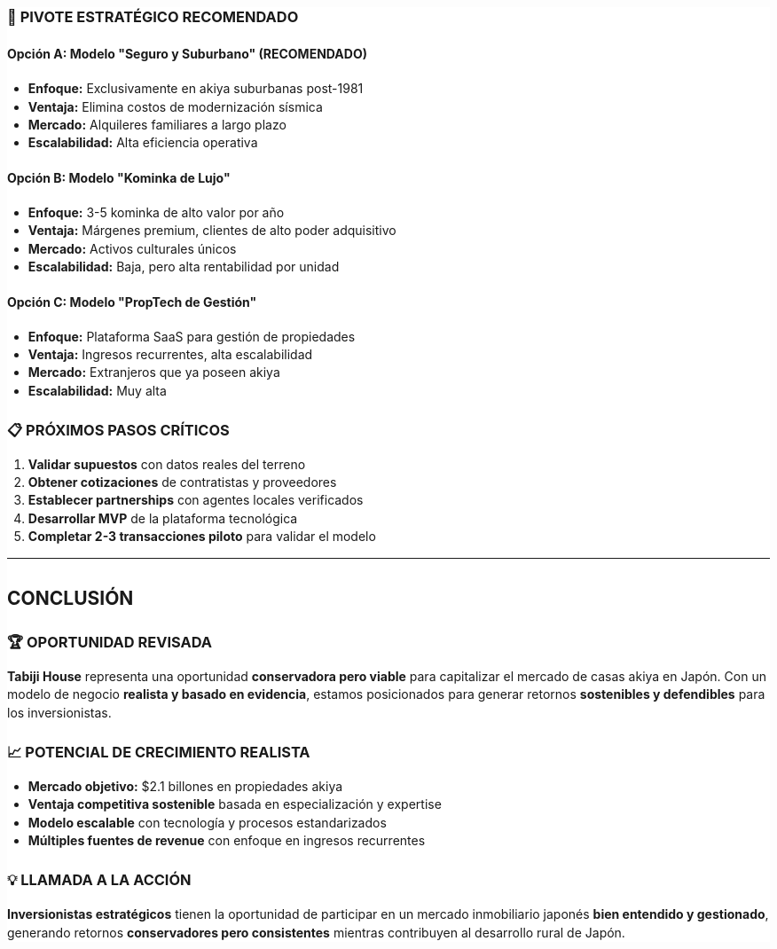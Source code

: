 ### 🔄 **PIVOTE ESTRATÉGICO RECOMENDADO**

#### **Opción A: Modelo "Seguro y Suburbano" (RECOMENDADO)**
- **Enfoque:** Exclusivamente en akiya suburbanas post-1981
- **Ventaja:** Elimina costos de modernización sísmica
- **Mercado:** Alquileres familiares a largo plazo
- **Escalabilidad:** Alta eficiencia operativa

#### **Opción B: Modelo "Kominka de Lujo"**
- **Enfoque:** 3-5 kominka de alto valor por año
- **Ventaja:** Márgenes premium, clientes de alto poder adquisitivo
- **Mercado:** Activos culturales únicos
- **Escalabilidad:** Baja, pero alta rentabilidad por unidad

#### **Opción C: Modelo "PropTech de Gestión"**
- **Enfoque:** Plataforma SaaS para gestión de propiedades
- **Ventaja:** Ingresos recurrentes, alta escalabilidad
- **Mercado:** Extranjeros que ya poseen akiya
- **Escalabilidad:** Muy alta

### 📋 **PRÓXIMOS PASOS CRÍTICOS**

1. **Validar supuestos** con datos reales del terreno
2. **Obtener cotizaciones** de contratistas y proveedores
3. **Establecer partnerships** con agentes locales verificados
4. **Desarrollar MVP** de la plataforma tecnológica
5. **Completar 2-3 transacciones piloto** para validar el modelo

---

## CONCLUSIÓN

### 🏆 **OPORTUNIDAD REVISADA**

**Tabiji House** representa una oportunidad **conservadora pero viable** para capitalizar el mercado de casas akiya en Japón. Con un modelo de negocio **realista y basado en evidencia**, estamos posicionados para generar retornos **sostenibles y defendibles** para los inversionistas.

### 📈 **POTENCIAL DE CRECIMIENTO REALISTA**

- **Mercado objetivo:** $2.1 billones en propiedades akiya
- **Ventaja competitiva sostenible** basada en especialización y expertise
- **Modelo escalable** con tecnología y procesos estandarizados
- **Múltiples fuentes de revenue** con enfoque en ingresos recurrentes

### 💡 **LLAMADA A LA ACCIÓN**

**Inversionistas estratégicos** tienen la oportunidad de participar en un mercado inmobiliario japonés **bien entendido y gestionado**, generando retornos **conservadores pero consistentes** mientras contribuyen al desarrollo rural de Japón.
